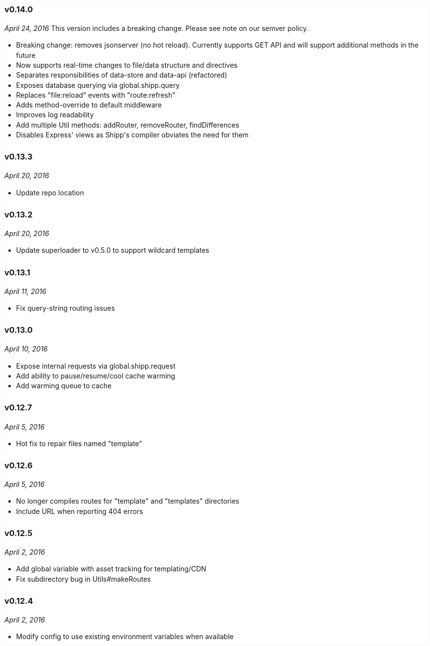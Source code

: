 ### v0.14.0
*April 24, 2016*
This version includes a breaking change. Please see note on our semver policy.
* Breaking change: removes jsonserver (no hot reload). Currently supports GET
  API and will support additional methods in the future
* Now supports real-time changes to file/data structure and directives
* Separates responsibilities of data-store and data-api (refactored)
* Exposes database querying via global.shipp.query
* Replaces "file:reload" events with "route:refresh"
* Adds method-override to default middleware
* Improves log readability
* Add multiple Util methods: addRouter, removeRouter, findDifferences
* Disables Express' views as Shipp's compiler obviates the need for them

### v0.13.3
*April 20, 2016*
* Update repo location

### v0.13.2
*April 20, 2016*
* Update superloader to v0.5.0 to support wildcard templates

### v0.13.1
*April 11, 2016*
* Fix query-string routing issues

### v0.13.0
*April 10, 2016*
* Expose internal requests via global.shipp.request
* Add ability to pause/resume/cool cache warming
* Add warming queue to cache

### v0.12.7
*April 5, 2016*
* Hot fix to repair files named "template"

### v0.12.6
*April 5, 2016*
* No longer compiles routes for "template" and "templates" directories
* Include URL when reporting 404 errors

### v0.12.5
*April 2, 2016*
* Add global variable with asset tracking for templating/CDN
* Fix subdirectory bug in Utils#makeRoutes

### v0.12.4
*April 2, 2016*
* Modify config to use existing environment variables when available
